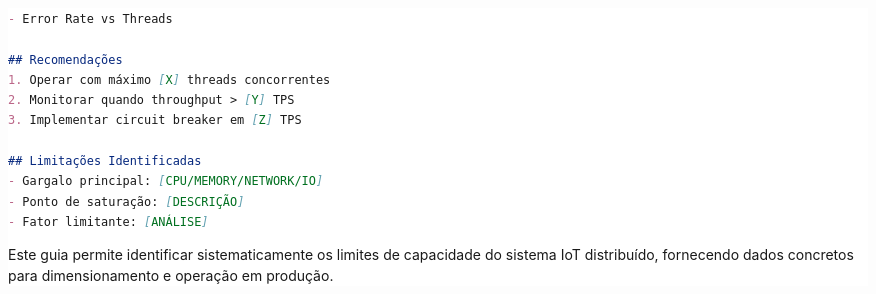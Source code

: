 ```markdown
- Error Rate vs Threads

## Recomendações
1. Operar com máximo [X] threads concorrentes
2. Monitorar quando throughput > [Y] TPS
3. Implementar circuit breaker em [Z] TPS

## Limitações Identificadas
- Gargalo principal: [CPU/MEMORY/NETWORK/IO]
- Ponto de saturação: [DESCRIÇÃO]
- Fator limitante: [ANÁLISE]
```

Este guia permite identificar sistematicamente os limites de capacidade do sistema IoT distribuído, fornecendo dados concretos para dimensionamento e operação em produção.